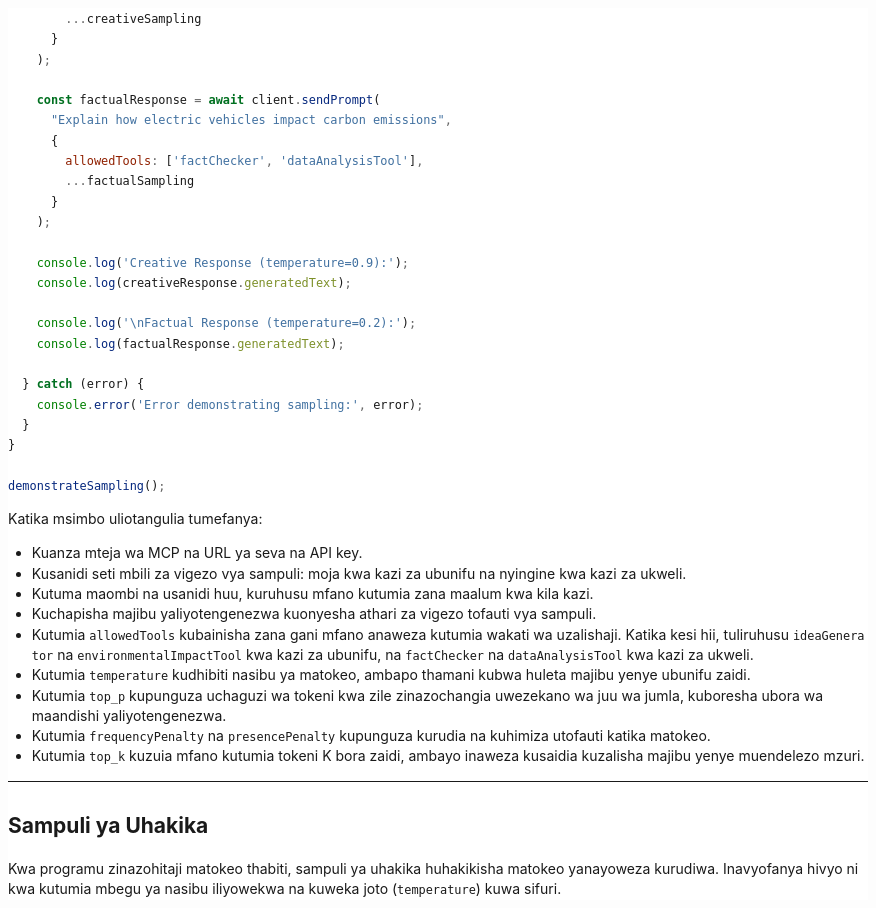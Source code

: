 ```javascript
        ...creativeSampling
      }
    );
    
    const factualResponse = await client.sendPrompt(
      "Explain how electric vehicles impact carbon emissions",
      {
        allowedTools: ['factChecker', 'dataAnalysisTool'],
        ...factualSampling
      }
    );
    
    console.log('Creative Response (temperature=0.9):');
    console.log(creativeResponse.generatedText);
    
    console.log('\nFactual Response (temperature=0.2):');
    console.log(factualResponse.generatedText);
    
  } catch (error) {
    console.error('Error demonstrating sampling:', error);
  }
}

demonstrateSampling();
```

Katika msimbo uliotangulia tumefanya:

- Kuanza mteja wa MCP na URL ya seva na API key.
- Kusanidi seti mbili za vigezo vya sampuli: moja kwa kazi za ubunifu na nyingine kwa kazi za ukweli.
- Kutuma maombi na usanidi huu, kuruhusu mfano kutumia zana maalum kwa kila kazi.
- Kuchapisha majibu yaliyotengenezwa kuonyesha athari za vigezo tofauti vya sampuli.
- Kutumia `allowedTools` kubainisha zana gani mfano anaweza kutumia wakati wa uzalishaji. Katika kesi hii, tuliruhusu `ideaGenerator` na `environmentalImpactTool` kwa kazi za ubunifu, na `factChecker` na `dataAnalysisTool` kwa kazi za ukweli.
- Kutumia `temperature` kudhibiti nasibu ya matokeo, ambapo thamani kubwa huleta majibu yenye ubunifu zaidi.
- Kutumia `top_p` kupunguza uchaguzi wa tokeni kwa zile zinazochangia uwezekano wa juu wa jumla, kuboresha ubora wa maandishi yaliyotengenezwa.
- Kutumia `frequencyPenalty` na `presencePenalty` kupunguza kurudia na kuhimiza utofauti katika matokeo.
- Kutumia `top_k` kuzuia mfano kutumia tokeni K bora zaidi, ambayo inaweza kusaidia kuzalisha majibu yenye muendelezo mzuri.

---

## Sampuli ya Uhakika

Kwa programu zinazohitaji matokeo thabiti, sampuli ya uhakika huhakikisha matokeo yanayoweza kurudiwa. Inavyofanya hivyo ni kwa kutumia mbegu ya nasibu iliyowekwa na kuweka joto (`temperature`) kuwa sifuri.
